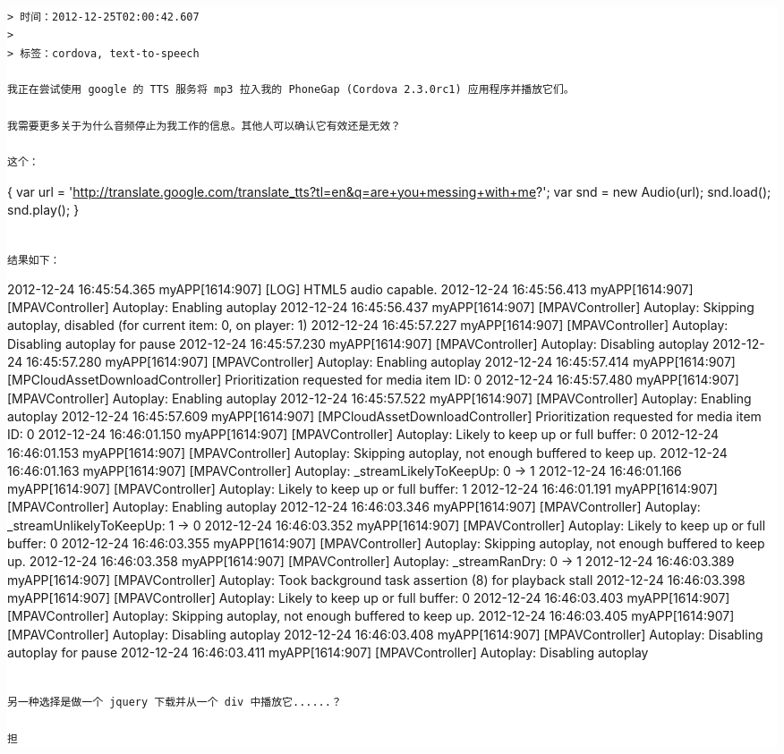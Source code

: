 ```
> 时间：2012-12-25T02:00:42.607
> 
> 标签：cordova, text-to-speech

我正在尝试使用 google 的 TTS 服务将 mp3 拉入我的 PhoneGap (Cordova 2.3.0rc1) 应用程序并播放它们。

我需要更多关于为什么音频停止为我工作的信息。其他人可以确认它有效还是无效？

这个：

```
{
    var url = 'http://translate.google.com/translate_tts?tl=en&q=are+you+messing+with+me?';
    var snd = new Audio(url);
    snd.load();
    snd.play();
} 
```

结果如下：

```
2012-12-24 16:45:54.365 myAPP[1614:907] [LOG] HTML5 audio capable.
2012-12-24 16:45:56.413 myAPP[1614:907] [MPAVController] Autoplay: Enabling autoplay
2012-12-24 16:45:56.437 myAPP[1614:907] [MPAVController] Autoplay: Skipping autoplay, disabled (for current item: 0, on player: 1)
2012-12-24 16:45:57.227 myAPP[1614:907] [MPAVController] Autoplay: Disabling autoplay for pause
2012-12-24 16:45:57.230 myAPP[1614:907] [MPAVController] Autoplay: Disabling autoplay
2012-12-24 16:45:57.280 myAPP[1614:907] [MPAVController] Autoplay: Enabling autoplay
2012-12-24 16:45:57.414 myAPP[1614:907] [MPCloudAssetDownloadController] Prioritization requested for media item ID: 0
2012-12-24 16:45:57.480 myAPP[1614:907] [MPAVController] Autoplay: Enabling autoplay
2012-12-24 16:45:57.522 myAPP[1614:907] [MPAVController] Autoplay: Enabling autoplay 
2012-12-24 16:45:57.609 myAPP[1614:907] [MPCloudAssetDownloadController] Prioritization requested for media item ID: 0 
2012-12-24 16:46:01.150 myAPP[1614:907] [MPAVController] Autoplay: Likely to keep up or full buffer: 0 
2012-12-24 16:46:01.153 myAPP[1614:907] [MPAVController] Autoplay: Skipping autoplay, not enough buffered to keep up. 
2012-12-24 16:46:01.163 myAPP[1614:907] [MPAVController] Autoplay: _streamLikelyToKeepUp: 0 -> 1 
2012-12-24 16:46:01.166 myAPP[1614:907] [MPAVController] Autoplay: Likely to keep up or full buffer: 1 
2012-12-24 16:46:01.191 myAPP[1614:907] [MPAVController] Autoplay: Enabling autoplay 
2012-12-24 16:46:03.346 myAPP[1614:907] [MPAVController] Autoplay: _streamUnlikelyToKeepUp: 1 -> 0 
2012-12-24 16:46:03.352 myAPP[1614:907] [MPAVController] Autoplay: Likely to keep up or full buffer: 0 
2012-12-24 16:46:03.355 myAPP[1614:907] [MPAVController] Autoplay: Skipping autoplay, not enough buffered to keep up. 
2012-12-24 16:46:03.358 myAPP[1614:907] [MPAVController] Autoplay: _streamRanDry: 0 -> 1 
2012-12-24 16:46:03.389 myAPP[1614:907] [MPAVController] Autoplay: Took background task assertion (8) for playback stall 
2012-12-24 16:46:03.398 myAPP[1614:907] [MPAVController] Autoplay: Likely to keep up or full buffer: 0 
2012-12-24 16:46:03.403 myAPP[1614:907] [MPAVController] Autoplay: Skipping autoplay, not enough buffered to keep up. 
2012-12-24 16:46:03.405 myAPP[1614:907] [MPAVController] Autoplay: Disabling autoplay 
2012-12-24 16:46:03.408 myAPP[1614:907] [MPAVController] Autoplay: Disabling autoplay for pause 
2012-12-24 16:46:03.411 myAPP[1614:907] [MPAVController] Autoplay: Disabling autoplay 
```

另一种选择是做一个 jquery 下载并从一个 div 中播放它......？

担

```